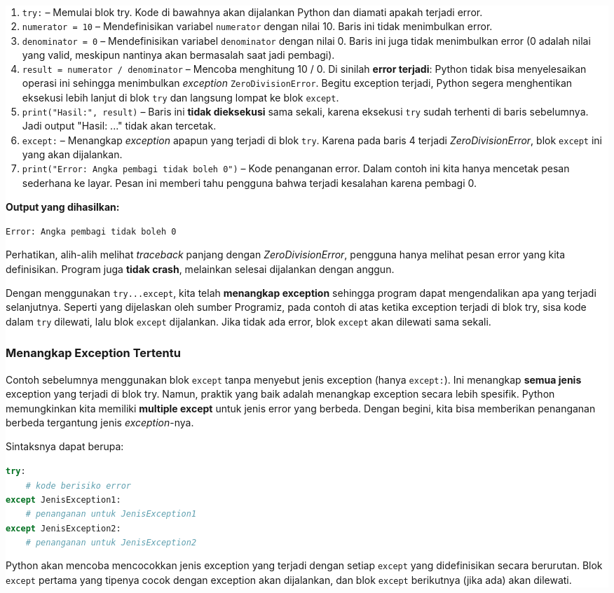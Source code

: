 1. `try:` – Memulai blok try. Kode di bawahnya akan dijalankan Python dan diamati apakah terjadi error.
2. `numerator = 10` – Mendefinisikan variabel `numerator` dengan nilai 10. Baris ini tidak menimbulkan error.
3. `denominator = 0` – Mendefinisikan variabel `denominator` dengan nilai 0. Baris ini juga tidak menimbulkan error (0 adalah nilai yang valid, meskipun nantinya akan bermasalah saat jadi pembagi).
4. `result = numerator / denominator` – Mencoba menghitung 10 / 0. Di sinilah **error terjadi**: Python tidak bisa menyelesaikan operasi ini sehingga menimbulkan *exception* `ZeroDivisionError`. Begitu exception terjadi, Python segera menghentikan eksekusi lebih lanjut di blok `try` dan langsung lompat ke blok `except`.
5. `print("Hasil:", result)` – Baris ini **tidak dieksekusi** sama sekali, karena eksekusi `try` sudah terhenti di baris sebelumnya. Jadi output "Hasil: ..." tidak akan tercetak.
6. `except:` – Menangkap *exception* apapun yang terjadi di blok `try`. Karena pada baris 4 terjadi *ZeroDivisionError*, blok `except` ini yang akan dijalankan.
7. `print("Error: Angka pembagi tidak boleh 0")` – Kode penanganan error. Dalam contoh ini kita hanya mencetak pesan sederhana ke layar. Pesan ini memberi tahu pengguna bahwa terjadi kesalahan karena pembagi 0.

**Output yang dihasilkan:**

```
Error: Angka pembagi tidak boleh 0
```

Perhatikan, alih-alih melihat *traceback* panjang dengan *ZeroDivisionError*, pengguna hanya melihat pesan error yang kita definisikan. Program juga **tidak crash**, melainkan selesai dijalankan dengan anggun. 

Dengan menggunakan `try...except`, kita telah **menangkap exception** sehingga program dapat mengendalikan apa yang terjadi selanjutnya. Seperti yang dijelaskan oleh sumber Programiz, pada contoh di atas ketika exception terjadi di blok try, sisa kode dalam `try` dilewati, lalu blok `except` dijalankan. Jika tidak ada error, blok `except` akan dilewati sama sekali.

### Menangkap Exception Tertentu

Contoh sebelumnya menggunakan blok `except` tanpa menyebut jenis exception (hanya `except:`). Ini menangkap **semua jenis** exception yang terjadi di blok try. Namun, praktik yang baik adalah menangkap exception secara lebih spesifik. Python memungkinkan kita memiliki **multiple except** untuk jenis error yang berbeda. Dengan begini, kita bisa memberikan penanganan berbeda tergantung jenis *exception*-nya.

Sintaksnya dapat berupa:

```python
try:
    # kode berisiko error
except JenisException1:
    # penanganan untuk JenisException1
except JenisException2:
    # penanganan untuk JenisException2
```

Python akan mencoba mencocokkan jenis exception yang terjadi dengan setiap `except` yang didefinisikan secara berurutan. Blok `except` pertama yang tipenya cocok dengan exception akan dijalankan, dan blok `except` berikutnya (jika ada) akan dilewati.
